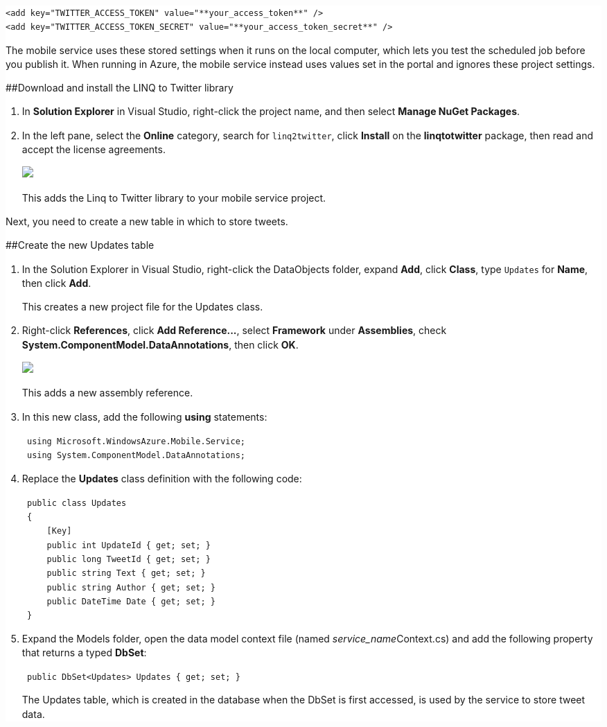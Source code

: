 <pre><code>&lt;add key="TWITTER_ACCESS_TOKEN" value="**your_access_token**" /&gt;
&lt;add key="TWITTER_ACCESS_TOKEN_SECRET" value="**your_access_token_secret**" /&gt;</code></pre>

<p>The mobile service uses these stored settings when it runs on the local computer, which lets you test the scheduled job before you publish it. When running in Azure, the mobile service instead uses values set in the portal and ignores these project settings.  </p></li>
</ol>

##<a name="install-linq2twitter"></a>Download and install the LINQ to Twitter library

1. In **Solution Explorer** in Visual Studio, right-click the project name, and then select **Manage NuGet Packages**.

2. In the left pane, select the **Online** category, search for `linq2twitter`, click **Install** on the **linqtotwitter** package, then read and accept the license agreements. 

  	![][1]

  	This adds the Linq to Twitter library to your mobile service project.

Next, you need to create a new table in which to store tweets.

##<a name="create-table"></a>Create the new Updates table

1. In the Solution Explorer in Visual Studio, right-click the DataObjects folder, expand **Add**, click **Class**,   type `Updates` for **Name**, then click **Add**.

	This creates a new project file for the Updates class.

2. Right-click **References**, click **Add Reference...**, select **Framework** under **Assemblies**, check **System.ComponentModel.DataAnnotations**, then click **OK**.

	![][7]

	This adds a new assembly reference.

2. In this new class, add the following **using** statements:
 
		using Microsoft.WindowsAzure.Mobile.Service;
		using System.ComponentModel.DataAnnotations;

3. Replace the **Updates** class definition with the following code:

		public class Updates 
	    {
	        [Key]
	        public int UpdateId { get; set; }
	        public long TweetId { get; set; }
	        public string Text { get; set; }
	        public string Author { get; set; }
	        public DateTime Date { get; set; }
    	}

4. Expand the Models folder, open the data model context file (named <em>service_name</em>Context.cs) and add the following property that returns a typed **DbSet**:

		public DbSet<Updates> Updates { get; set; }

	The Updates table, which is created in the database when the DbSet is first accessed, is used by the service to store tweet data.  


[Register for Twitter access and store credentials]: #get-oauth-credentials
[Download and install the LINQ to Twitter library]: #install-linq2twitter
[Create the new Updates table]: #create-table
[Create a new scheduled job]: #add-job
[Test the scheduled job locally]: #run-job-locally
[Publish the service and register the job]: #register-job
[Next steps]: #next-steps
[1]: ./media/mobile-services-dotnet-backend-schedule-recurring-tasks/add-linq2twitter-nuget-package.png
[2]: ./media/mobile-services-dotnet-backend-schedule-recurring-tasks/mobile-services-selection.png
[3]: ./media/mobile-services-dotnet-backend-schedule-recurring-tasks/mobile-schedule-new-job-cli.png
[4]: ./media/mobile-services-dotnet-backend-schedule-recurring-tasks/create-new-job.png
[5]: ./media/mobile-services-dotnet-backend-schedule-recurring-tasks/sample-job-run-once.png
[6]: ./media/mobile-services-dotnet-backend-schedule-recurring-tasks/manage-sql-azure-database.png
[7]: ./media/mobile-services-dotnet-backend-schedule-recurring-tasks/add-component-model-reference.png
[8]: ./media/mobile-services-dotnet-backend-schedule-recurring-tasks/mobile-service-start-page.png
[9]: ./media/mobile-services-dotnet-backend-schedule-recurring-tasks/mobile-service-try-this-out.png
[Azure Management Portal]: https://manage.windowsazure.com/
[Register your apps for Twitter login with Mobile Services]: mobile-services-how-to-register-twitter-authentication.md
[Twitter Developers]: http://go.microsoft.com/fwlink/p/?LinkId=268300
[App settings]: http://msdn.microsoft.com/library/windowsazure/b6bb7d2d-35ae-47eb-a03f-6ee393e170f7
[LINQ to Twitter CodePlex project]: http://linqtotwitter.codeplex.com/